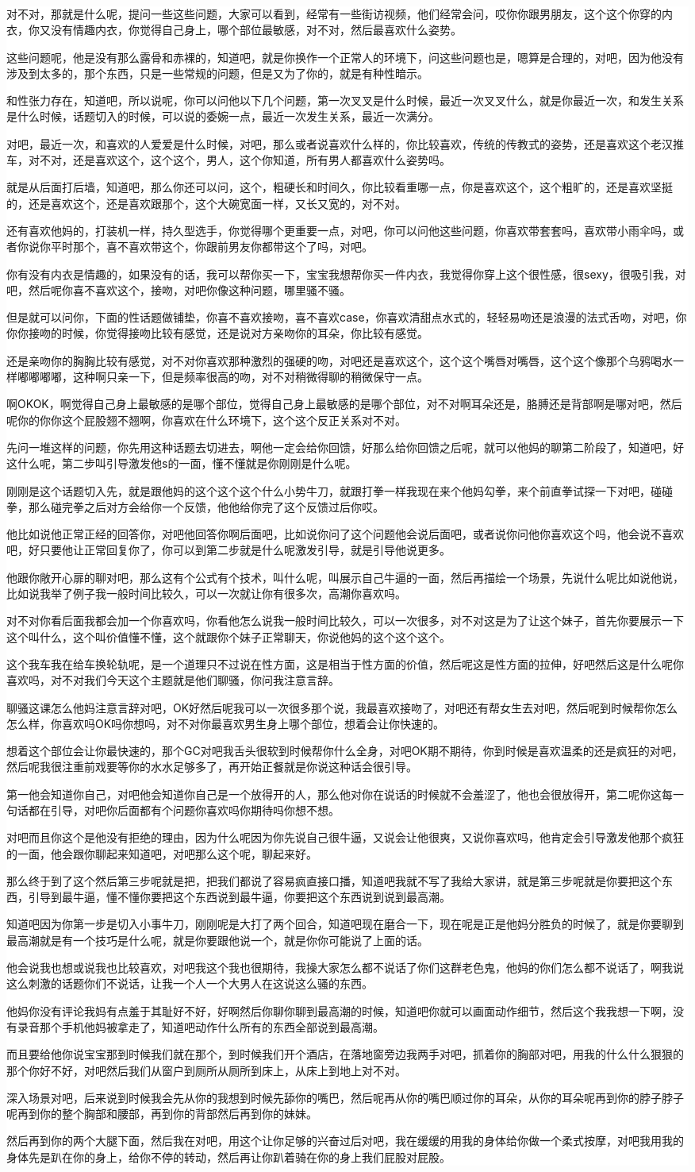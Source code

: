 对不对，那就是什么呢，提问一些这些问题，大家可以看到，经常有一些街访视频，他们经常会问，哎你你跟男朋友，这个这个你穿的内衣，你又没有情趣内衣，你觉得自己身上，哪个部位最敏感，对不对，然后最喜欢什么姿势。

这些问题呢，他是没有那么露骨和赤裸的，知道吧，就是你换作一个正常人的环境下，问这些问题也是，嗯算是合理的，对吧，因为他没有涉及到太多的，那个东西，只是一些常规的问题，但是又为了你的，就是有种性暗示。

和性张力存在，知道吧，所以说呢，你可以问他以下几个问题，第一次叉叉是什么时候，最近一次叉叉什么，就是你最近一次，和发生关系是什么时候，话题切入的时候，可以说的委婉一点，最近一次发生关系，最近一次满分。

对吧，最近一次，和喜欢的人爱爱是什么时候，对吧，那么或者说喜欢什么样的，你比较喜欢，传统的传教式的姿势，还是喜欢这个老汉推车，对不对，还是喜欢这个，这个这个，男人，这个你知道，所有男人都喜欢什么姿势吗。

就是从后面打后墙，知道吧，那么你还可以问，这个，粗硬长和时间久，你比较看重哪一点，你是喜欢这个，这个粗旷的，还是喜欢坚挺的，还是喜欢这个，还是喜欢跟那个，这个大碗宽面一样，又长又宽的，对不对。

还有喜欢他妈的，打装机一样，持久型选手，你觉得哪个更重要一点，对吧，你可以问他这些问题，你喜欢带套套吗，喜欢带小雨伞吗，或者你说你平时那个，喜不喜欢带这个，你跟前男友你都带这个了吗，对吧。

你有没有内衣是情趣的，如果没有的话，我可以帮你买一下，宝宝我想帮你买一件内衣，我觉得你穿上这个很性感，很sexy，很吸引我，对吧，然后呢你喜不喜欢这个，接吻，对吧你像这种问题，哪里骚不骚。

但是就可以问你，下面的性话题做铺垫，你喜不喜欢接吻，喜不喜欢case，你喜欢清甜点水式的，轻轻易吻还是浪漫的法式舌吻，对吧，你你你接吻的时候，你觉得接吻比较有感觉，还是说对方亲吻你的耳朵，你比较有感觉。

还是亲吻你的胸胸比较有感觉，对不对你喜欢那种激烈的强硬的吻，对吧还是喜欢这个，这个这个嘴唇对嘴唇，这个这个像那个乌鸦喝水一样嘟嘟嘟嘟，这种啊只亲一下，但是频率很高的吻，对不对稍微得聊的稍微保守一点。

啊OKOK，啊觉得自己身上最敏感的是哪个部位，觉得自己身上最敏感的是哪个部位，对不对啊耳朵还是，胳膊还是背部啊是哪对吧，然后呢你的你你这个屁股翘不翘啊，你喜欢在什么环境下，这个这个反正关系对不对。

先问一堆这样的问题，你先用这种话题去切进去，啊他一定会给你回馈，好那么给你回馈之后呢，就可以他妈的聊第二阶段了，知道吧，好这什么呢，第二步叫引导激发他s的一面，懂不懂就是你刚刚是什么呢。

刚刚是这个话题切入先，就是跟他妈的这个这个这个什么小势牛刀，就跟打拳一样我现在来个他妈勾拳，来个前直拳试探一下对吧，碰碰拳，那么碰完拳之后对方会给你一个反馈，他他给你完了这个反馈过后你哎。

他比如说他正常正经的回答你，对吧他回答你啊后面吧，比如说你问了这个问题他会说后面吧，或者说你问他你喜欢这个吗，他会说不喜欢吧，好只要他让正常回复你了，你可以到第二步就是什么呢激发引导，就是引导他说更多。

他跟你敞开心扉的聊对吧，那么这有个公式有个技术，叫什么呢，叫展示自己牛逼的一面，然后再描绘一个场景，先说什么呢比如说他说，比如说我举了例子我一般时间比较久，可以一次就让你有很多次，高潮你喜欢吗。

对不对你看后面我都会加一个你喜欢吗，你看他怎么说我一般时间比较久，可以一次很多，对不对这是为了让这个妹子，首先你要展示一下这个叫什么，这个叫价值懂不懂，这个就跟你个妹子正常聊天，你说他妈的这个这个这个。

这个我车我在给车换轮轨呢，是一个道理只不过说在性方面，这是相当于性方面的价值，然后呢这是性方面的拉伸，好吧然后这是什么呢你喜欢吗，对不对我们今天这个主题就是他们聊骚，你问我注意言辞。

聊骚这课怎么他妈注意言辞对吧，OK好然后呢我可以一次很多那个说，我最喜欢接吻了，对吧还有帮女生去对吧，然后呢到时候帮你怎么怎么样，你喜欢吗OK吗你想吗，对不对你最喜欢男生身上哪个部位，想着会让你快速的。

想着这个部位会让你最快速的，那个GC对吧我舌头很软到时候帮你什么全身，对吧OK期不期待，你到时候是喜欢温柔的还是疯狂的对吧，然后呢我很注重前戏要等你的水水足够多了，再开始正餐就是你说这种话会很引导。

第一他会知道你自己，对吧他会知道你自己是一个放得开的人，那么他对你在说话的时候就不会羞涩了，他也会很放得开，第二呢你这每一句话都在引导，对吧你后面都有个问题你喜欢吗你期待吗你想不想。

对吧而且你这个是他没有拒绝的理由，因为什么呢因为你先说自己很牛逼，又说会让他很爽，又说你喜欢吗，他肯定会引导激发他那个疯狂的一面，他会跟你聊起来知道吧，对吧那么这个呢，聊起来好。

那么终于到了这个然后第三步呢就是把，把我们都说了容易疯直接口播，知道吧我就不写了我给大家讲，就是第三步呢就是你要把这个东西，引导到最牛逼，懂不懂你要把这个东西说到最牛逼，你要把这个东西说到说到最高潮。

知道吧因为你第一步是切入小事牛刀，刚刚呢是大打了两个回合，知道吧现在磨合一下，现在呢是正是他妈分胜负的时候了，就是你要聊到最高潮就是有一个技巧是什么呢，就是你要跟他说一个，就是你你可能说了上面的话。

他会说我也想或说我也比较喜欢，对吧我这个我也很期待，我操大家怎么都不说话了你们这群老色鬼，他妈的你们怎么都不说话了，啊我说这么刺激的话题你们不说话，让我一个人一个大男人在这说这么骚的东西。

他妈你没有评论我妈有点羞于其耻好不好，好啊然后你聊你聊到最高潮的时候，知道吧你就可以画面动作细节，然后这个我我想一下啊，没有录音那个手机他妈被拿走了，知道吧动作什么所有的东西全部说到最高潮。

而且要给他你说宝宝那到时候我们就在那个，到时候我们开个酒店，在落地窗旁边我两手对吧，抓着你的胸部对吧，用我的什么什么狠狠的那个你好不好，对吧然后我们从窗户到厕所从厕所到床上，从床上到地上对不对。

深入场景对吧，后来说到时候我会先从你的我想到时候先舔你的嘴巴，然后呢再从你的嘴巴顺过你的耳朵，从你的耳朵呢再到你的脖子脖子呢再到你的整个胸部和腰部，再到你的背部然后再到你的妹妹。

然后再到你的两个大腿下面，然后我在对吧，用这个让你足够的兴奋过后对吧，我在缓缓的用我的身体给你做一个柔式按摩，对吧我用我的身体先是趴在你的身上，给你不停的转动，然后再让你趴着骑在你的身上我们屁股对屁股。
